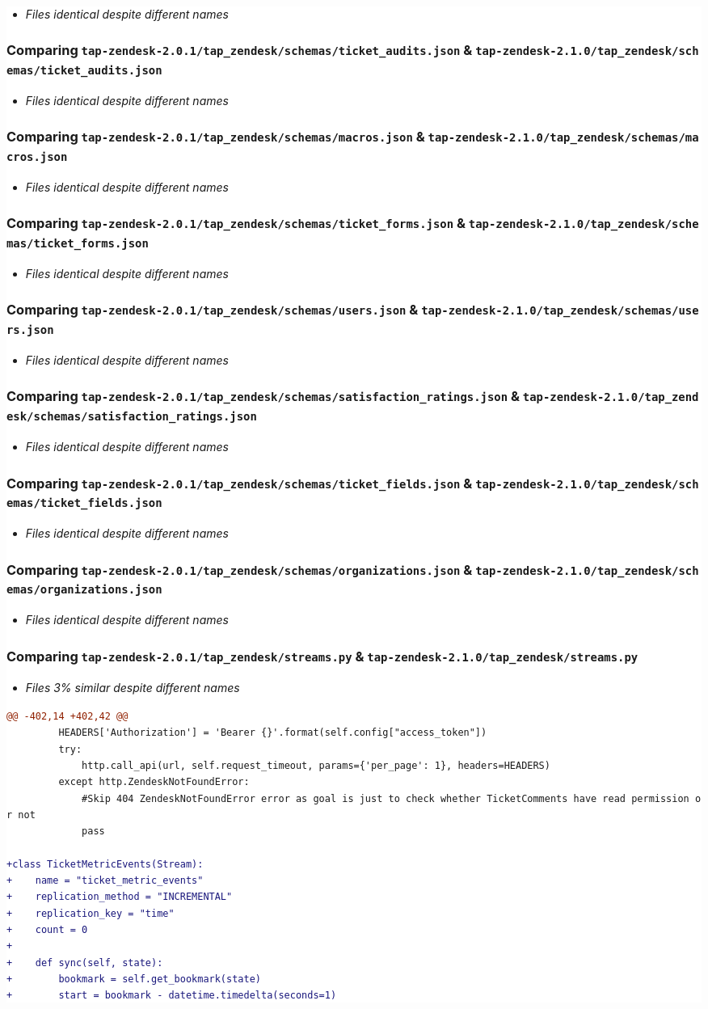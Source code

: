  * *Files identical despite different names*

### Comparing `tap-zendesk-2.0.1/tap_zendesk/schemas/ticket_audits.json` & `tap-zendesk-2.1.0/tap_zendesk/schemas/ticket_audits.json`

 * *Files identical despite different names*

### Comparing `tap-zendesk-2.0.1/tap_zendesk/schemas/macros.json` & `tap-zendesk-2.1.0/tap_zendesk/schemas/macros.json`

 * *Files identical despite different names*

### Comparing `tap-zendesk-2.0.1/tap_zendesk/schemas/ticket_forms.json` & `tap-zendesk-2.1.0/tap_zendesk/schemas/ticket_forms.json`

 * *Files identical despite different names*

### Comparing `tap-zendesk-2.0.1/tap_zendesk/schemas/users.json` & `tap-zendesk-2.1.0/tap_zendesk/schemas/users.json`

 * *Files identical despite different names*

### Comparing `tap-zendesk-2.0.1/tap_zendesk/schemas/satisfaction_ratings.json` & `tap-zendesk-2.1.0/tap_zendesk/schemas/satisfaction_ratings.json`

 * *Files identical despite different names*

### Comparing `tap-zendesk-2.0.1/tap_zendesk/schemas/ticket_fields.json` & `tap-zendesk-2.1.0/tap_zendesk/schemas/ticket_fields.json`

 * *Files identical despite different names*

### Comparing `tap-zendesk-2.0.1/tap_zendesk/schemas/organizations.json` & `tap-zendesk-2.1.0/tap_zendesk/schemas/organizations.json`

 * *Files identical despite different names*

### Comparing `tap-zendesk-2.0.1/tap_zendesk/streams.py` & `tap-zendesk-2.1.0/tap_zendesk/streams.py`

 * *Files 3% similar despite different names*

```diff
@@ -402,14 +402,42 @@
         HEADERS['Authorization'] = 'Bearer {}'.format(self.config["access_token"])
         try:
             http.call_api(url, self.request_timeout, params={'per_page': 1}, headers=HEADERS)
         except http.ZendeskNotFoundError:
             #Skip 404 ZendeskNotFoundError error as goal is just to check whether TicketComments have read permission or not
             pass
 
+class TicketMetricEvents(Stream):
+    name = "ticket_metric_events"
+    replication_method = "INCREMENTAL"
+    replication_key = "time"
+    count = 0
+
+    def sync(self, state):
+        bookmark = self.get_bookmark(state)
+        start = bookmark - datetime.timedelta(seconds=1)
```
